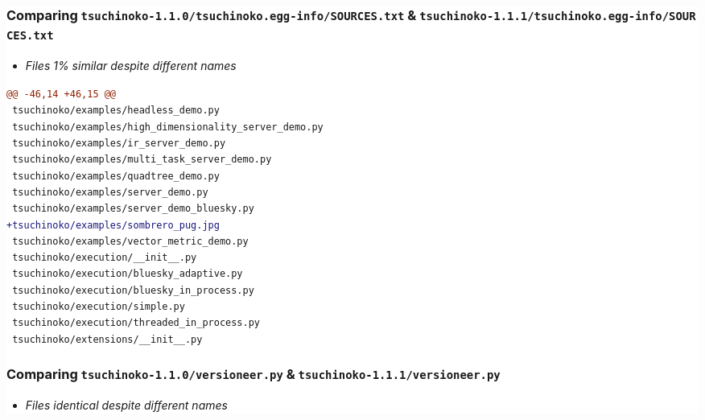 ### Comparing `tsuchinoko-1.1.0/tsuchinoko.egg-info/SOURCES.txt` & `tsuchinoko-1.1.1/tsuchinoko.egg-info/SOURCES.txt`

 * *Files 1% similar despite different names*

```diff
@@ -46,14 +46,15 @@
 tsuchinoko/examples/headless_demo.py
 tsuchinoko/examples/high_dimensionality_server_demo.py
 tsuchinoko/examples/ir_server_demo.py
 tsuchinoko/examples/multi_task_server_demo.py
 tsuchinoko/examples/quadtree_demo.py
 tsuchinoko/examples/server_demo.py
 tsuchinoko/examples/server_demo_bluesky.py
+tsuchinoko/examples/sombrero_pug.jpg
 tsuchinoko/examples/vector_metric_demo.py
 tsuchinoko/execution/__init__.py
 tsuchinoko/execution/bluesky_adaptive.py
 tsuchinoko/execution/bluesky_in_process.py
 tsuchinoko/execution/simple.py
 tsuchinoko/execution/threaded_in_process.py
 tsuchinoko/extensions/__init__.py
```

### Comparing `tsuchinoko-1.1.0/versioneer.py` & `tsuchinoko-1.1.1/versioneer.py`

 * *Files identical despite different names*

